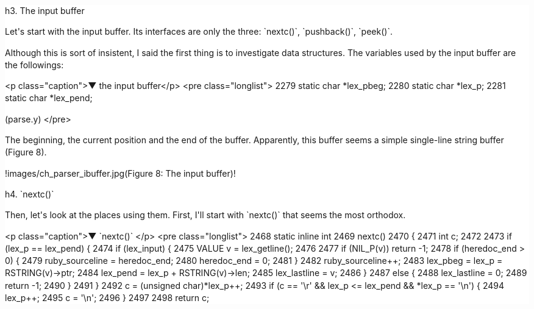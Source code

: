 
h3. The input buffer


Let's start with the input buffer. Its interfaces are only the three: \`nextc()\`, \`pushback()\`, \`peek()\`.


Although this is sort of insistent,
I said the first thing is to investigate data structures.
The variables used by the input buffer are the followings:


\<p class="caption"\>▼ the input buffer\</p\>
\<pre class="longlist"\>
2279  static char \*lex\_pbeg;
2280  static char \*lex\_p;
2281  static char \*lex\_pend;

(parse.y)
\</pre\>


The beginning, the current position and the end of the buffer.
Apparently, this buffer seems a simple single-line string buffer (Figure 8).


!images/ch\_parser\_ibuffer.jpg(Figure 8: The input buffer)!




h4. \`nextc()\`


Then, let's look at the places using them.
First, I'll start with \`nextc()\` that seems the most orthodox.


\<p class="caption"\>▼ \`nextc()\` \</p\>
\<pre class="longlist"\>
2468  static inline int
2469  nextc()
2470  {
2471      int c;
2472
2473      if (lex\_p == lex\_pend) {
2474          if (lex\_input) {
2475              VALUE v = lex\_getline();
2476
2477              if (NIL\_P(v)) return -1;
2478              if (heredoc\_end \> 0) {
2479                  ruby\_sourceline = heredoc\_end;
2480                  heredoc\_end = 0;
2481              }
2482              ruby\_sourceline++;
2483              lex\_pbeg = lex\_p = RSTRING(v)-\>ptr;
2484              lex\_pend = lex\_p + RSTRING(v)-\>len;
2485              lex\_lastline = v;
2486          }
2487          else {
2488              lex\_lastline = 0;
2489              return -1;
2490          }
2491      }
2492      c = (unsigned char)\*lex\_p++;
2493      if (c == '\\r' && lex\_p \<= lex\_pend && \*lex\_p == '\\n') {
2494          lex\_p++;
2495          c = '\\n';
2496      }
2497
2498      return c;